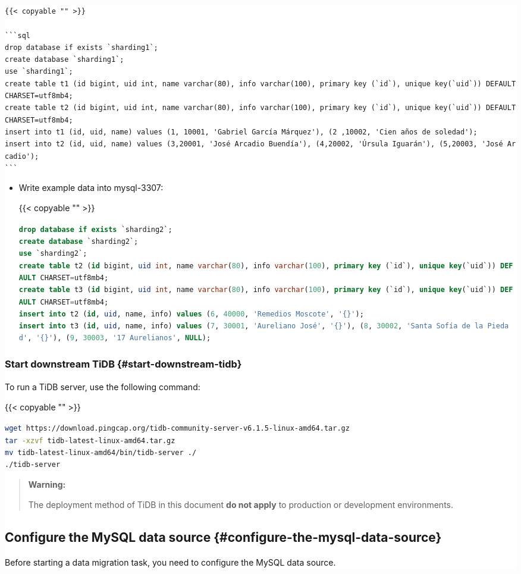     {{< copyable "" >}}

    ```sql
    drop database if exists `sharding1`;
    create database `sharding1`;
    use `sharding1`;
    create table t1 (id bigint, uid int, name varchar(80), info varchar(100), primary key (`id`), unique key(`uid`)) DEFAULT CHARSET=utf8mb4;
    create table t2 (id bigint, uid int, name varchar(80), info varchar(100), primary key (`id`), unique key(`uid`)) DEFAULT CHARSET=utf8mb4;
    insert into t1 (id, uid, name) values (1, 10001, 'Gabriel García Márquez'), (2 ,10002, 'Cien años de soledad');
    insert into t2 (id, uid, name) values (3,20001, 'José Arcadio Buendía'), (4,20002, 'Úrsula Iguarán'), (5,20003, 'José Arcadio');
    ```

-   Write example data into mysql-3307:

    {{< copyable "" >}}

    ```sql
    drop database if exists `sharding2`;
    create database `sharding2`;
    use `sharding2`;
    create table t2 (id bigint, uid int, name varchar(80), info varchar(100), primary key (`id`), unique key(`uid`)) DEFAULT CHARSET=utf8mb4;
    create table t3 (id bigint, uid int, name varchar(80), info varchar(100), primary key (`id`), unique key(`uid`)) DEFAULT CHARSET=utf8mb4;
    insert into t2 (id, uid, name, info) values (6, 40000, 'Remedios Moscote', '{}');
    insert into t3 (id, uid, name, info) values (7, 30001, 'Aureliano José', '{}'), (8, 30002, 'Santa Sofía de la Piedad', '{}'), (9, 30003, '17 Aurelianos', NULL);
    ```

### Start downstream TiDB {#start-downstream-tidb}

To run a TiDB server, use the following command:

{{< copyable "" >}}

```bash
wget https://download.pingcap.org/tidb-community-server-v6.1.5-linux-amd64.tar.gz
tar -xzvf tidb-latest-linux-amd64.tar.gz
mv tidb-latest-linux-amd64/bin/tidb-server ./
./tidb-server
```

> **Warning:**
>
> The deployment method of TiDB in this document **do not apply** to production or development environments.

## Configure the MySQL data source {#configure-the-mysql-data-source}

Before starting a data migration task, you need to configure the MySQL data source.
